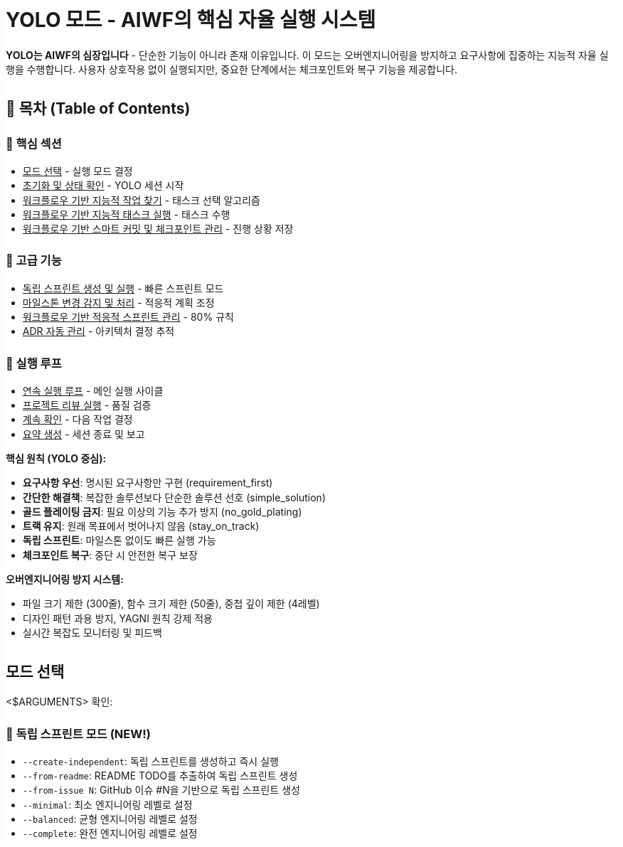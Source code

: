 # YOLO 모드 - AIWF의 핵심 자율 실행 시스템

**YOLO는 AIWF의 심장입니다** - 단순한 기능이 아니라 존재 이유입니다.
이 모드는 오버엔지니어링을 방지하고 요구사항에 집중하는 지능적 자율 실행을 수행합니다.
사용자 상호작용 없이 실행되지만, 중요한 단계에서는 체크포인트와 복구 기능을 제공합니다.

## 📑 목차 (Table of Contents)

### 🎯 핵심 섹션
- [모드 선택](#모드-선택) - 실행 모드 결정
- [초기화 및 상태 확인](#초기화-및-상태-확인) - YOLO 세션 시작
- [워크플로우 기반 지능적 작업 찾기](#워크플로우-기반-지능적-작업-찾기) - 태스크 선택 알고리즘
- [워크플로우 기반 지능적 태스크 실행](#워크플로우-기반-지능적-태스크-실행) - 태스크 수행
- [워크플로우 기반 스마트 커밋 및 체크포인트 관리](#워크플로우-기반-스마트-커밋-및-체크포인트-관리) - 진행 상황 저장

### 🚀 고급 기능
- [독립 스프린트 생성 및 실행](#독립-스프린트-생성-및-실행-new) - 빠른 스프린트 모드
- [마일스톤 변경 감지 및 처리](#마일스톤-변경-감지-및-처리) - 적응적 계획 조정
- [워크플로우 기반 적응적 스프린트 관리](#워크플로우-기반-적응적-스프린트-관리) - 80% 규칙
- [ADR 자동 관리](#📋-adr-architecture-decision-record-자동-관리) - 아키텍처 결정 추적

### 🔄 실행 루프
- [연속 실행 루프](#연속-실행-루프) - 메인 실행 사이클
- [프로젝트 리뷰 실행](#프로젝트-리뷰-실행) - 품질 검증
- [계속 확인](#계속-확인) - 다음 작업 결정
- [요약 생성](#요약-생성) - 세션 종료 및 보고

**핵심 원칙 (YOLO 중심):**
- **요구사항 우선**: 명시된 요구사항만 구현 (requirement_first)
- **간단한 해결책**: 복잡한 솔루션보다 단순한 솔루션 선호 (simple_solution)
- **골드 플레이팅 금지**: 필요 이상의 기능 추가 방지 (no_gold_plating)
- **트랙 유지**: 원래 목표에서 벗어나지 않음 (stay_on_track)
- **독립 스프린트**: 마일스톤 없이도 빠른 실행 가능
- **체크포인트 복구**: 중단 시 안전한 복구 보장

**오버엔지니어링 방지 시스템:**
- 파일 크기 제한 (300줄), 함수 크기 제한 (50줄), 중첩 깊이 제한 (4레벨)
- 디자인 패턴 과용 방지, YAGNI 원칙 강제 적용
- 실시간 복잡도 모니터링 및 피드백

## 모드 선택

<$ARGUMENTS> 확인:

### 🚀 독립 스프린트 모드 (NEW!)
- `--create-independent`: 독립 스프린트를 생성하고 즉시 실행
- `--from-readme`: README TODO를 추출하여 독립 스프린트 생성
- `--from-issue N`: GitHub 이슈 #N을 기반으로 독립 스프린트 생성
- `--minimal`: 최소 엔지니어링 레벨로 설정
- `--balanced`: 균형 엔지니어링 레벨로 설정
- `--complete`: 완전 엔지니어링 레벨로 설정
